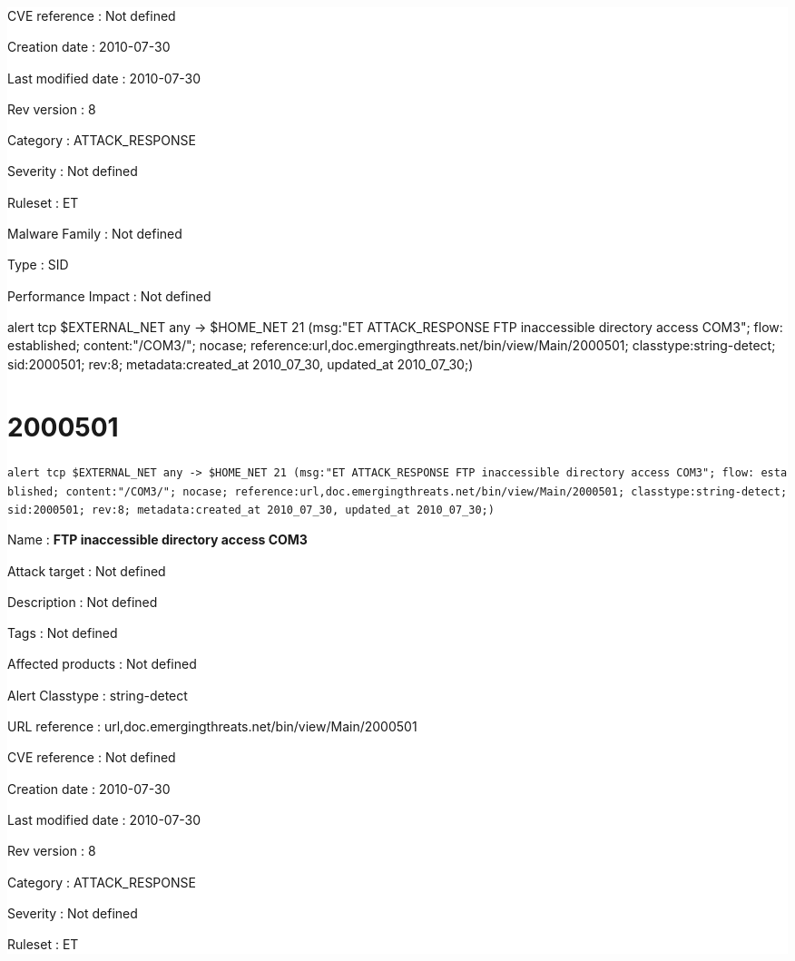 CVE reference : Not defined

Creation date : 2010-07-30

Last modified date : 2010-07-30

Rev version : 8

Category : ATTACK_RESPONSE

Severity : Not defined

Ruleset : ET

Malware Family : Not defined

Type : SID

Performance Impact : Not defined



alert tcp $EXTERNAL_NET any -> $HOME_NET 21 (msg:"ET ATTACK_RESPONSE FTP inaccessible directory access COM3"; flow: established; content:"/COM3/"; nocase; reference:url,doc.emergingthreats.net/bin/view/Main/2000501; classtype:string-detect; sid:2000501; rev:8; metadata:created_at 2010_07_30, updated_at 2010_07_30;)

# 2000501
`alert tcp $EXTERNAL_NET any -> $HOME_NET 21 (msg:"ET ATTACK_RESPONSE FTP inaccessible directory access COM3"; flow: established; content:"/COM3/"; nocase; reference:url,doc.emergingthreats.net/bin/view/Main/2000501; classtype:string-detect; sid:2000501; rev:8; metadata:created_at 2010_07_30, updated_at 2010_07_30;)
` 

Name : **FTP inaccessible directory access COM3** 

Attack target : Not defined

Description : Not defined

Tags : Not defined

Affected products : Not defined

Alert Classtype : string-detect

URL reference : url,doc.emergingthreats.net/bin/view/Main/2000501

CVE reference : Not defined

Creation date : 2010-07-30

Last modified date : 2010-07-30

Rev version : 8

Category : ATTACK_RESPONSE

Severity : Not defined

Ruleset : ET
